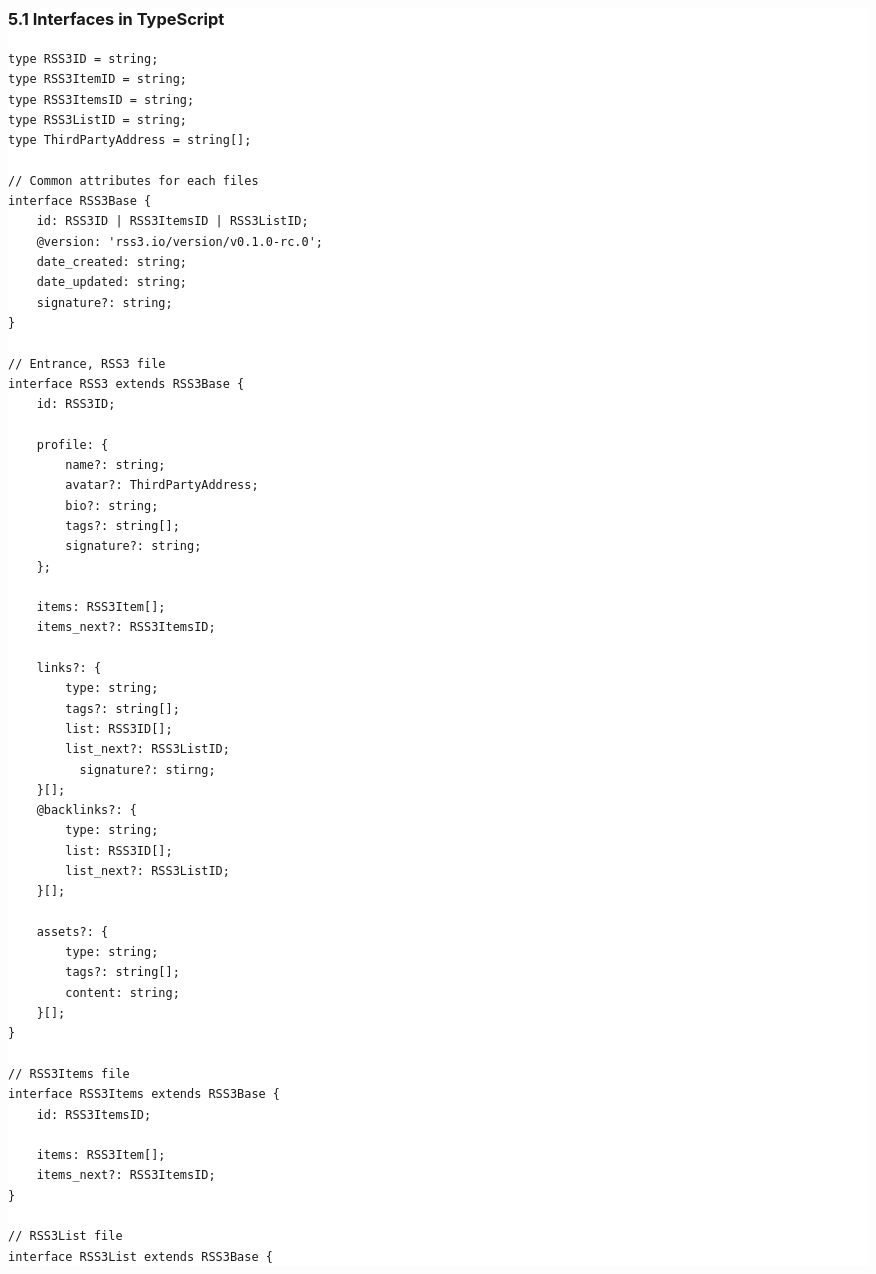 ### 5.1 Interfaces in TypeScript

```tsx
type RSS3ID = string;
type RSS3ItemID = string;
type RSS3ItemsID = string;
type RSS3ListID = string;
type ThirdPartyAddress = string[];

// Common attributes for each files
interface RSS3Base {
    id: RSS3ID | RSS3ItemsID | RSS3ListID;
    @version: 'rss3.io/version/v0.1.0-rc.0';
    date_created: string;
    date_updated: string;
    signature?: string;
}

// Entrance, RSS3 file
interface RSS3 extends RSS3Base {
    id: RSS3ID;

    profile: {
        name?: string;
        avatar?: ThirdPartyAddress;
        bio?: string;
        tags?: string[];
        signature?: string;
    };

    items: RSS3Item[];
    items_next?: RSS3ItemsID;

    links?: {
        type: string;
        tags?: string[];
        list: RSS3ID[];
        list_next?: RSS3ListID;
	      signature?: stirng;
    }[];
    @backlinks?: {
        type: string;
        list: RSS3ID[];
        list_next?: RSS3ListID;
    }[];

    assets?: {
        type: string;
        tags?: string[];
        content: string;
    }[];
}

// RSS3Items file
interface RSS3Items extends RSS3Base {
    id: RSS3ItemsID;

    items: RSS3Item[];
    items_next?: RSS3ItemsID;
}

// RSS3List file
interface RSS3List extends RSS3Base {
```